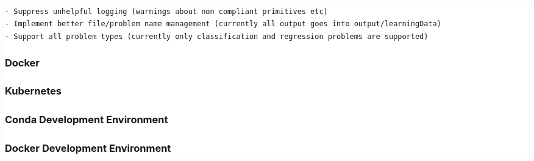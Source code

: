     - Suppress unhelpful logging (warnings about non compliant primitives etc)
    - Implement better file/problem name management (currently all output goes into output/learningData)
    - Support all problem types (currently only classification and regression problems are supported)


### Docker


### Kubernetes


### Conda Development Environment


### Docker Development Environment

